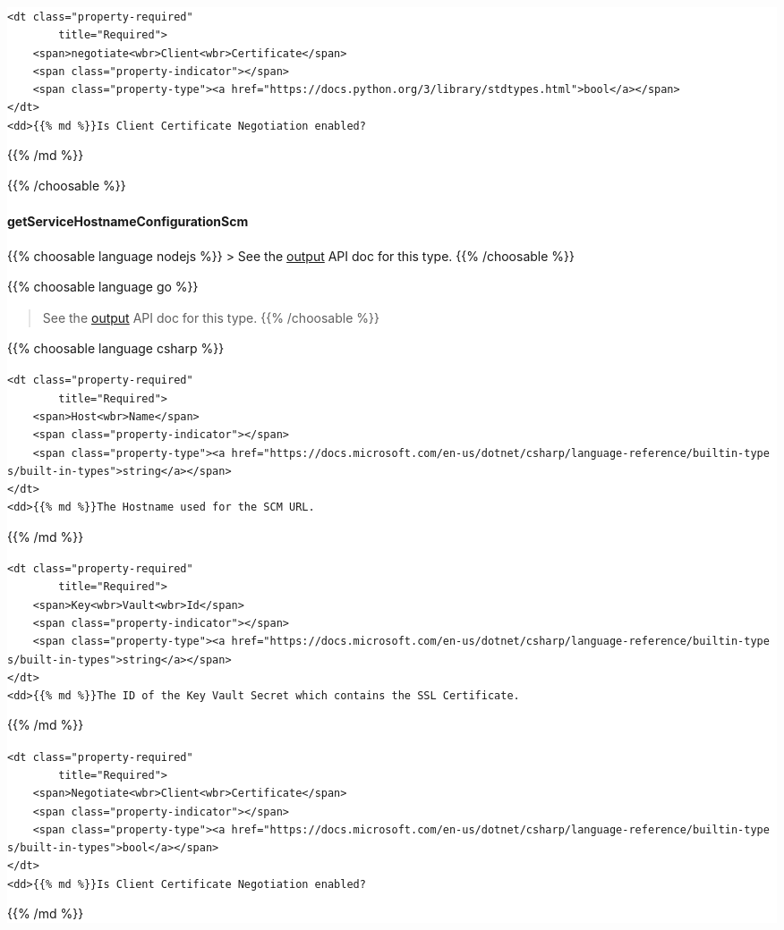     <dt class="property-required"
            title="Required">
        <span>negotiate<wbr>Client<wbr>Certificate</span>
        <span class="property-indicator"></span>
        <span class="property-type"><a href="https://docs.python.org/3/library/stdtypes.html">bool</a></span>
    </dt>
    <dd>{{% md %}}Is Client Certificate Negotiation enabled?
{{% /md %}}</dd>

</dl>
{{% /choosable %}}





<h4 id="getservicehostnameconfigurationscm">get<wbr>Service<wbr>Hostname<wbr>Configuration<wbr>Scm</h4>
{{% choosable language nodejs %}}
> See the   <a href="/docs/reference/pkg/nodejs/pulumi/azure/types/output/#GetServiceHostnameConfigurationScm">output</a> API doc for this type.
{{% /choosable %}}

{{% choosable language go %}}
> See the   <a href="https://pkg.go.dev/github.com/pulumi/pulumi-azure/sdk/v3/go/azure/apimanagement?tab=doc#GetServiceHostnameConfigurationScm">output</a> API doc for this type.
{{% /choosable %}}




{{% choosable language csharp %}}
<dl class="resources-properties">

    <dt class="property-required"
            title="Required">
        <span>Host<wbr>Name</span>
        <span class="property-indicator"></span>
        <span class="property-type"><a href="https://docs.microsoft.com/en-us/dotnet/csharp/language-reference/builtin-types/built-in-types">string</a></span>
    </dt>
    <dd>{{% md %}}The Hostname used for the SCM URL.
{{% /md %}}</dd>

    <dt class="property-required"
            title="Required">
        <span>Key<wbr>Vault<wbr>Id</span>
        <span class="property-indicator"></span>
        <span class="property-type"><a href="https://docs.microsoft.com/en-us/dotnet/csharp/language-reference/builtin-types/built-in-types">string</a></span>
    </dt>
    <dd>{{% md %}}The ID of the Key Vault Secret which contains the SSL Certificate.
{{% /md %}}</dd>

    <dt class="property-required"
            title="Required">
        <span>Negotiate<wbr>Client<wbr>Certificate</span>
        <span class="property-indicator"></span>
        <span class="property-type"><a href="https://docs.microsoft.com/en-us/dotnet/csharp/language-reference/builtin-types/built-in-types">bool</a></span>
    </dt>
    <dd>{{% md %}}Is Client Certificate Negotiation enabled?
{{% /md %}}</dd>
